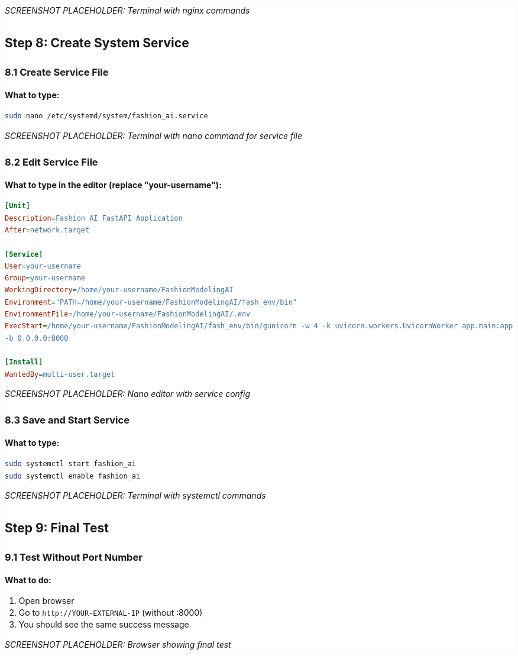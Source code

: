 *SCREENSHOT PLACEHOLDER: Terminal with nginx commands*

## Step 8: Create System Service

### 8.1 Create Service File
**What to type:**
```bash
sudo nano /etc/systemd/system/fashion_ai.service
```

*SCREENSHOT PLACEHOLDER: Terminal with nano command for service file*

### 8.2 Edit Service File
**What to type in the editor (replace "your-username"):**
```ini
[Unit]
Description=Fashion AI FastAPI Application
After=network.target

[Service]
User=your-username
Group=your-username
WorkingDirectory=/home/your-username/FashionModelingAI
Environment="PATH=/home/your-username/FashionModelingAI/fash_env/bin"
EnvironmentFile=/home/your-username/FashionModelingAI/.env
ExecStart=/home/your-username/FashionModelingAI/fash_env/bin/gunicorn -w 4 -k uvicorn.workers.UvicornWorker app.main:app -b 0.0.0.0:8000

[Install]
WantedBy=multi-user.target
```

*SCREENSHOT PLACEHOLDER: Nano editor with service config*

### 8.3 Save and Start Service
**What to type:**
```bash
sudo systemctl start fashion_ai
sudo systemctl enable fashion_ai
```

*SCREENSHOT PLACEHOLDER: Terminal with systemctl commands*

## Step 9: Final Test

### 9.1 Test Without Port Number
**What to do:**
1. Open browser
2. Go to `http://YOUR-EXTERNAL-IP` (without :8000)
3. You should see the same success message

*SCREENSHOT PLACEHOLDER: Browser showing final test*
